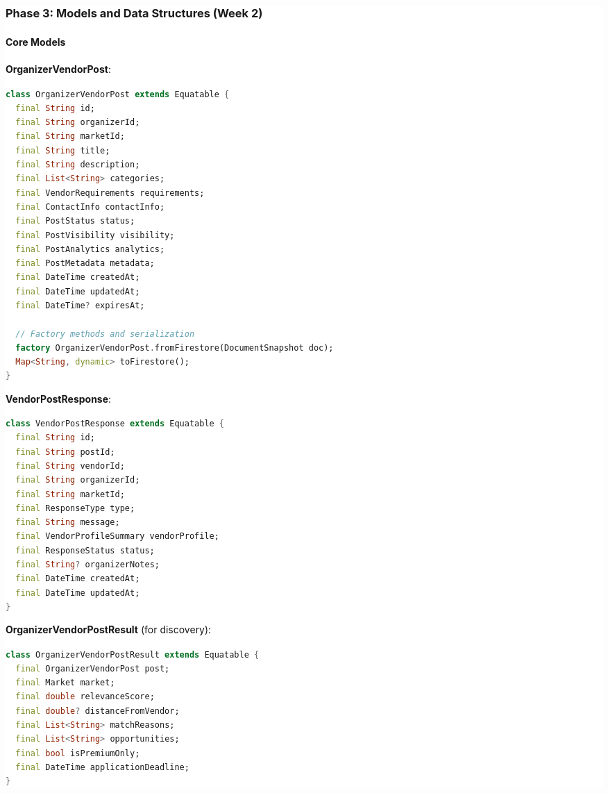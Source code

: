 ### Phase 3: Models and Data Structures (Week 2)

#### Core Models

**OrganizerVendorPost**:
```dart
class OrganizerVendorPost extends Equatable {
  final String id;
  final String organizerId;
  final String marketId;
  final String title;
  final String description;
  final List<String> categories;
  final VendorRequirements requirements;
  final ContactInfo contactInfo;
  final PostStatus status;
  final PostVisibility visibility;
  final PostAnalytics analytics;
  final PostMetadata metadata;
  final DateTime createdAt;
  final DateTime updatedAt;
  final DateTime? expiresAt;

  // Factory methods and serialization
  factory OrganizerVendorPost.fromFirestore(DocumentSnapshot doc);
  Map<String, dynamic> toFirestore();
}
```

**VendorPostResponse**:
```dart
class VendorPostResponse extends Equatable {
  final String id;
  final String postId;
  final String vendorId;
  final String organizerId;
  final String marketId;
  final ResponseType type;
  final String message;
  final VendorProfileSummary vendorProfile;
  final ResponseStatus status;
  final String? organizerNotes;
  final DateTime createdAt;
  final DateTime updatedAt;
}
```

**OrganizerVendorPostResult** (for discovery):
```dart
class OrganizerVendorPostResult extends Equatable {
  final OrganizerVendorPost post;
  final Market market;
  final double relevanceScore;
  final double? distanceFromVendor;
  final List<String> matchReasons;
  final List<String> opportunities;
  final bool isPremiumOnly;
  final DateTime applicationDeadline;
}
```
